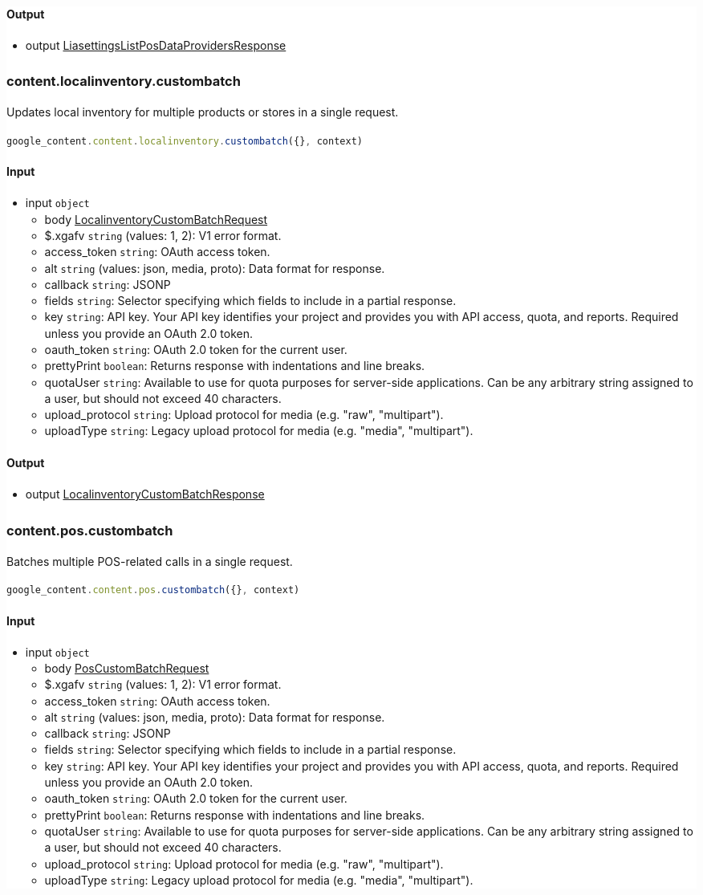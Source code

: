 #### Output
* output [LiasettingsListPosDataProvidersResponse](#liasettingslistposdataprovidersresponse)

### content.localinventory.custombatch
Updates local inventory for multiple products or stores in a single request.


```js
google_content.content.localinventory.custombatch({}, context)
```

#### Input
* input `object`
  * body [LocalinventoryCustomBatchRequest](#localinventorycustombatchrequest)
  * $.xgafv `string` (values: 1, 2): V1 error format.
  * access_token `string`: OAuth access token.
  * alt `string` (values: json, media, proto): Data format for response.
  * callback `string`: JSONP
  * fields `string`: Selector specifying which fields to include in a partial response.
  * key `string`: API key. Your API key identifies your project and provides you with API access, quota, and reports. Required unless you provide an OAuth 2.0 token.
  * oauth_token `string`: OAuth 2.0 token for the current user.
  * prettyPrint `boolean`: Returns response with indentations and line breaks.
  * quotaUser `string`: Available to use for quota purposes for server-side applications. Can be any arbitrary string assigned to a user, but should not exceed 40 characters.
  * upload_protocol `string`: Upload protocol for media (e.g. "raw", "multipart").
  * uploadType `string`: Legacy upload protocol for media (e.g. "media", "multipart").

#### Output
* output [LocalinventoryCustomBatchResponse](#localinventorycustombatchresponse)

### content.pos.custombatch
Batches multiple POS-related calls in a single request.


```js
google_content.content.pos.custombatch({}, context)
```

#### Input
* input `object`
  * body [PosCustomBatchRequest](#poscustombatchrequest)
  * $.xgafv `string` (values: 1, 2): V1 error format.
  * access_token `string`: OAuth access token.
  * alt `string` (values: json, media, proto): Data format for response.
  * callback `string`: JSONP
  * fields `string`: Selector specifying which fields to include in a partial response.
  * key `string`: API key. Your API key identifies your project and provides you with API access, quota, and reports. Required unless you provide an OAuth 2.0 token.
  * oauth_token `string`: OAuth 2.0 token for the current user.
  * prettyPrint `boolean`: Returns response with indentations and line breaks.
  * quotaUser `string`: Available to use for quota purposes for server-side applications. Can be any arbitrary string assigned to a user, but should not exceed 40 characters.
  * upload_protocol `string`: Upload protocol for media (e.g. "raw", "multipart").
  * uploadType `string`: Legacy upload protocol for media (e.g. "media", "multipart").

